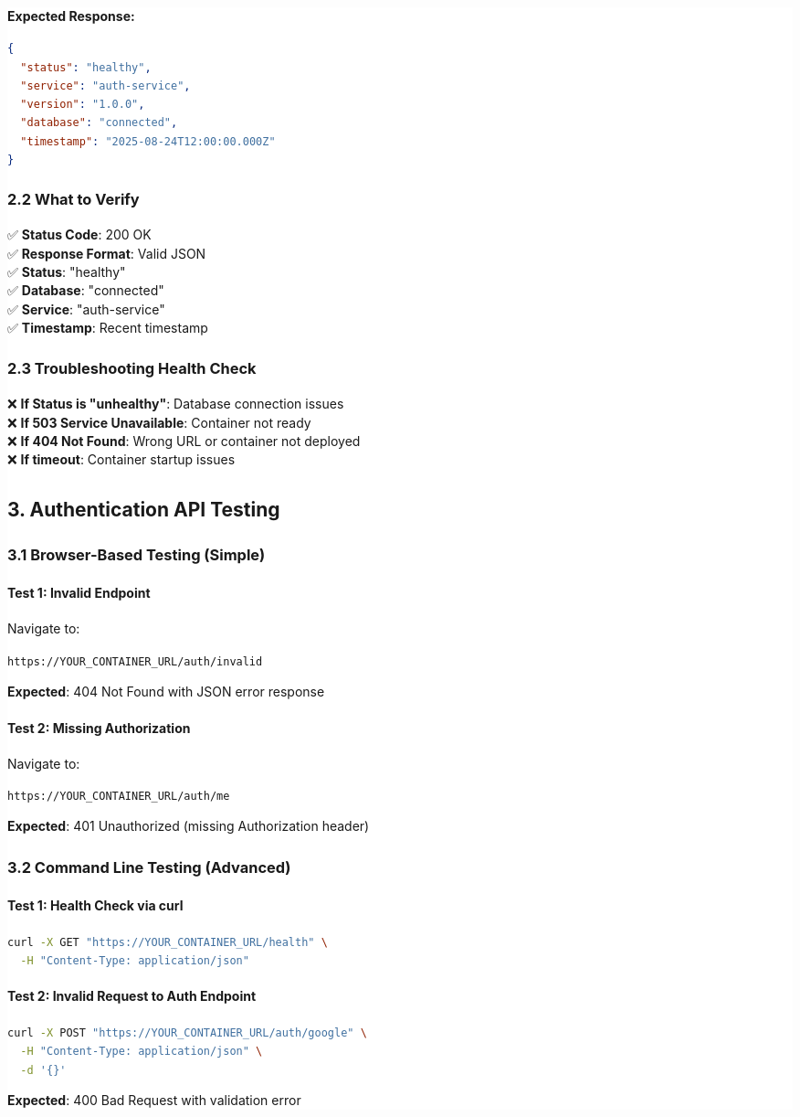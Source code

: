 **Expected Response:**
```json
{
  "status": "healthy",
  "service": "auth-service",
  "version": "1.0.0", 
  "database": "connected",
  "timestamp": "2025-08-24T12:00:00.000Z"
}
```

### 2.2 What to Verify
✅ **Status Code**: 200 OK  
✅ **Response Format**: Valid JSON  
✅ **Status**: "healthy"  
✅ **Database**: "connected"  
✅ **Service**: "auth-service"  
✅ **Timestamp**: Recent timestamp  

### 2.3 Troubleshooting Health Check
❌ **If Status is "unhealthy"**: Database connection issues  
❌ **If 503 Service Unavailable**: Container not ready  
❌ **If 404 Not Found**: Wrong URL or container not deployed  
❌ **If timeout**: Container startup issues  

## 3. Authentication API Testing

### 3.1 Browser-Based Testing (Simple)

#### Test 1: Invalid Endpoint
Navigate to:
```
https://YOUR_CONTAINER_URL/auth/invalid
```
**Expected**: 404 Not Found with JSON error response

#### Test 2: Missing Authorization
Navigate to:
```
https://YOUR_CONTAINER_URL/auth/me
```
**Expected**: 401 Unauthorized (missing Authorization header)

### 3.2 Command Line Testing (Advanced)

#### Test 1: Health Check via curl
```bash
curl -X GET "https://YOUR_CONTAINER_URL/health" \
  -H "Content-Type: application/json"
```

#### Test 2: Invalid Request to Auth Endpoint
```bash
curl -X POST "https://YOUR_CONTAINER_URL/auth/google" \
  -H "Content-Type: application/json" \
  -d '{}'
```
**Expected**: 400 Bad Request with validation error

